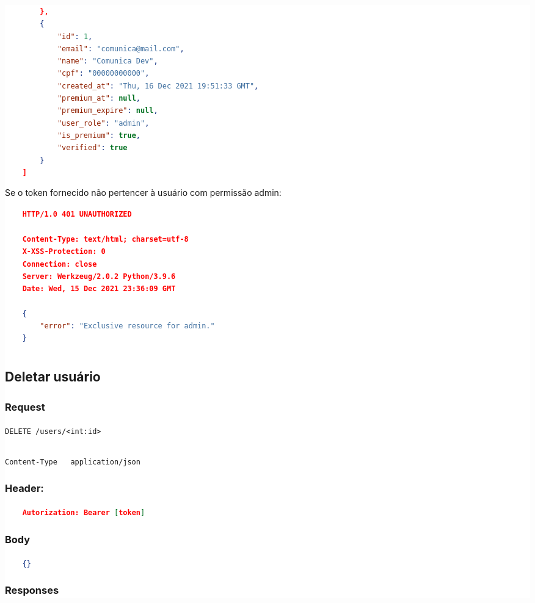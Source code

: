 ```json
        },
        {
            "id": 1,
            "email": "comunica@mail.com",
            "name": "Comunica Dev",
            "cpf": "00000000000",
            "created_at": "Thu, 16 Dec 2021 19:51:33 GMT",
            "premium_at": null,
            "premium_expire": null,
            "user_role": "admin",
            "is_premium": true,
            "verified": true
        }
    ]
```
Se o token fornecido não pertencer à usuário com permissão admin:
```json
    HTTP/1.0 401 UNAUTHORIZED
    
    Content-Type: text/html; charset=utf-8
    X-XSS-Protection: 0
    Connection: close
    Server: Werkzeug/2.0.2 Python/3.9.6
    Date: Wed, 15 Dec 2021 23:36:09 GMT

    {
	    "error": "Exclusive resource for admin."
    }
```
#
## Deletar usuário
### Request

`DELETE /users/<int:id>`
##
`Content-Type	application/json`


### Header:
```json
    Autorization: Bearer [token]
```

### Body
```json
    {}
```

### Responses
